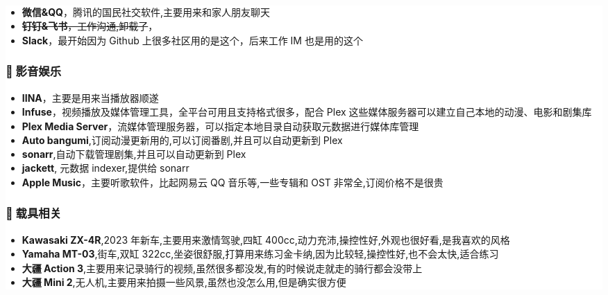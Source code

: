 - **微信&QQ**，腾讯的国民社交软件,主要用来和家人朋友聊天
- ~~**钉钉&飞书**，工作沟通,卸载了~~，
- **Slack**，最开始因为 Github 上很多社区用的是这个，后来工作 IM 也是用的这个

### 🎸 影音娱乐

- **IINA**，主要是用来当播放器顺遂
- **Infuse**，视频播放及媒体管理工具，全平台可用且支持格式很多，配合 Plex 这些媒体服务器可以建立自己本地的动漫、电影和剧集库
- **Plex Media Server**，流媒体管理服务器，可以指定本地目录自动获取元数据进行媒体库管理
- **Auto bangumi**,订阅动漫更新用的,可以订阅番剧,并且可以自动更新到 Plex
- **sonarr**,自动下载管理剧集,并且可以自动更新到 Plex
- **jackett**, 元数据 indexer,提供给 sonarr
- **Apple Music**，主要听歌软件，比起网易云 QQ 音乐等,一些专辑和 OST 非常全,订阅价格不是很贵

### 🚗 载具相关

- **Kawasaki ZX-4R**,2023 年新车,主要用来激情驾驶,四缸 400cc,动力充沛,操控性好,外观也很好看,是我喜欢的风格
- **Yamaha MT-03**,街车,双缸 322cc,坐姿很舒服,打算用来练习金卡纳,因为比较轻,操控性好,也不会太快,适合练习
- **大疆 Action 3**,主要用来记录骑行的视频,虽然很多都没发,有的时候说走就走的骑行都会没带上
- **大疆 Mini 2**,无人机,主要用来拍摄一些风景,虽然也没怎么用,但是确实很方便
